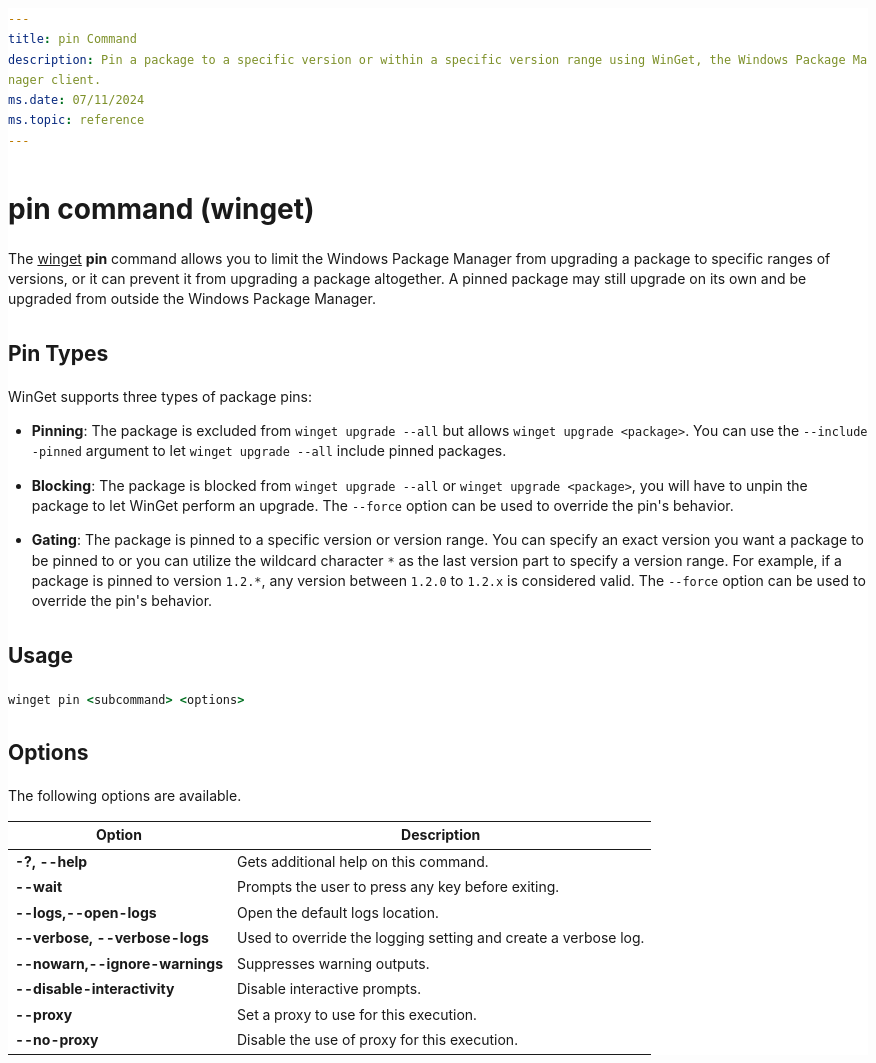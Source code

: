 ```yaml
---
title: pin Command
description: Pin a package to a specific version or within a specific version range using WinGet, the Windows Package Manager client.
ms.date: 07/11/2024
ms.topic: reference
---
```


# pin command (winget)

The [winget](index.md) **pin** command allows you to limit the Windows Package Manager from upgrading a package to specific ranges of versions, or it can prevent it from upgrading a package altogether. A pinned package may still upgrade on its own and be upgraded from outside the Windows Package Manager.

## Pin Types

WinGet supports three types of package pins:

- **Pinning**: The package is excluded from `winget upgrade --all` but allows `winget upgrade <package>`. You can use the `--include-pinned` argument to let `winget upgrade --all` include pinned packages.

- **Blocking**: The package is blocked from `winget upgrade --all` or `winget upgrade <package>`, you will have to unpin the package to let WinGet perform an upgrade. The `--force` option can be used to override the pin's behavior.

- **Gating**: The package is pinned to a specific version or version range. You can specify an exact version you want a package to be pinned to or you can utilize the wildcard character `*` as the last version part to specify a version range. For example, if a package is pinned to version `1.2.*`, any version between `1.2.0` to `1.2.x` is considered valid. The `--force` option can be used to override the pin's behavior.

## Usage

```cmd
winget pin <subcommand> <options>
```

## Options

The following options are available.

| Option  | Description |
|--------------|-------------|
| **-?, --help** |  Gets additional help on this command. |
| **--wait** | Prompts the user to press any key before exiting. |
| **--logs,--open-logs** | Open the default logs location. |
| **--verbose, --verbose-logs** | Used to override the logging setting and create a verbose log. |
| **--nowarn,--ignore-warnings** | Suppresses warning outputs. |
| **--disable-interactivity** | Disable interactive prompts. |
| **--proxy** | Set a proxy to use for this execution. |
| **--no-proxy** | Disable the use of proxy for this execution. |
